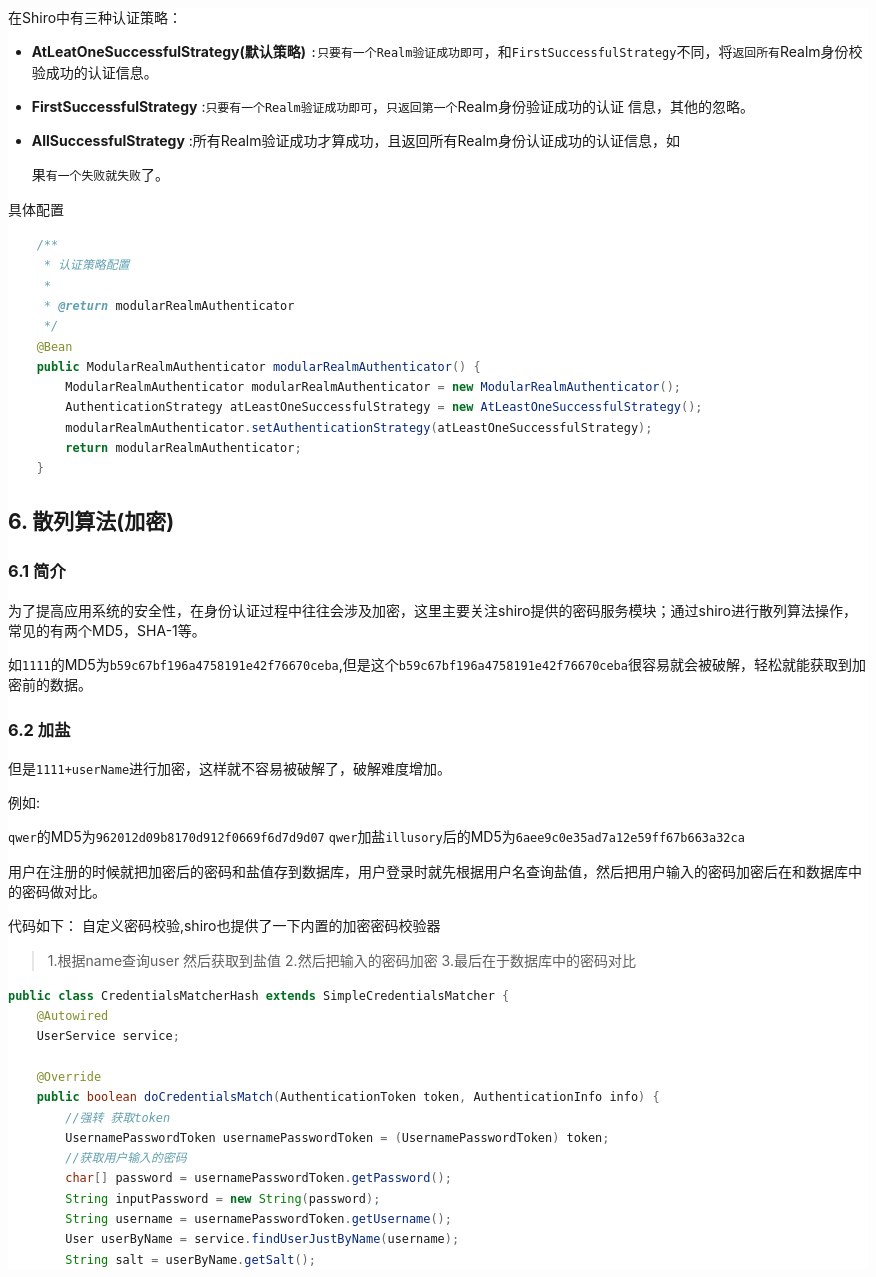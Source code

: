 在Shiro中有三种认证策略：

* **AtLeatOneSuccessfulStrategy(默认策略)** `:只要有一个Realm验证成功即可`，和`FirstSuccessfulStrategy`不同，将`返回所有`Realm身份校验成功的认证信息。

* **FirstSuccessfulStrategy** :`只要有一个Realm验证成功即可`，`只返回第一个`Realm身份验证成功的认证
  信息，其他的忽略。

* **AllSuccessfulStrategy** :所有Realm验证成功才算成功，且返回所有Realm身份认证成功的认证信息，如

  果`有一个失败就失败`了。


具体配置
```java
    /**
     * 认证策略配置
     *
     * @return modularRealmAuthenticator
     */
    @Bean
    public ModularRealmAuthenticator modularRealmAuthenticator() {
        ModularRealmAuthenticator modularRealmAuthenticator = new ModularRealmAuthenticator();
        AuthenticationStrategy atLeastOneSuccessfulStrategy = new AtLeastOneSuccessfulStrategy();
        modularRealmAuthenticator.setAuthenticationStrategy(atLeastOneSuccessfulStrategy);
        return modularRealmAuthenticator;
    }
```

## 6. 散列算法(加密)

### 6.1 简介

为了提高应用系统的安全性，在身份认证过程中往往会涉及加密，这里主要关注shiro提供的密码服务模块；通过shiro进行散列算法操作，常见的有两个MD5，SHA-1等。

如`1111`的MD5为`b59c67bf196a4758191e42f76670ceba`,但是这个`b59c67bf196a4758191e42f76670ceba`很容易就会被破解，轻松就能获取到加密前的数据。

### 6.2 加盐

但是`1111+userName`进行加密，这样就不容易被破解了，破解难度增加。

例如:

`qwer`的MD5为`962012d09b8170d912f0669f6d7d9d07`
`qwer`加盐`illusory`后的MD5为`6aee9c0e35ad7a12e59ff67b663a32ca`

用户在注册的时候就把加密后的密码和盐值存到数据库，用户登录时就先根据用户名查询盐值，然后把用户输入的密码加密后在和数据库中的密码做对比。

代码如下：
自定义密码校验,shiro也提供了一下内置的加密密码校验器
> 1.根据name查询user 然后获取到盐值
> 2.然后把输入的密码加密
> 3.最后在于数据库中的密码对比
```java
public class CredentialsMatcherHash extends SimpleCredentialsMatcher {
    @Autowired
    UserService service;

    @Override
    public boolean doCredentialsMatch(AuthenticationToken token, AuthenticationInfo info) {
        //强转 获取token
        UsernamePasswordToken usernamePasswordToken = (UsernamePasswordToken) token;
        //获取用户输入的密码
        char[] password = usernamePasswordToken.getPassword();
        String inputPassword = new String(password);
        String username = usernamePasswordToken.getUsername();
        User userByName = service.findUserJustByName(username);
        String salt = userByName.getSalt();
```